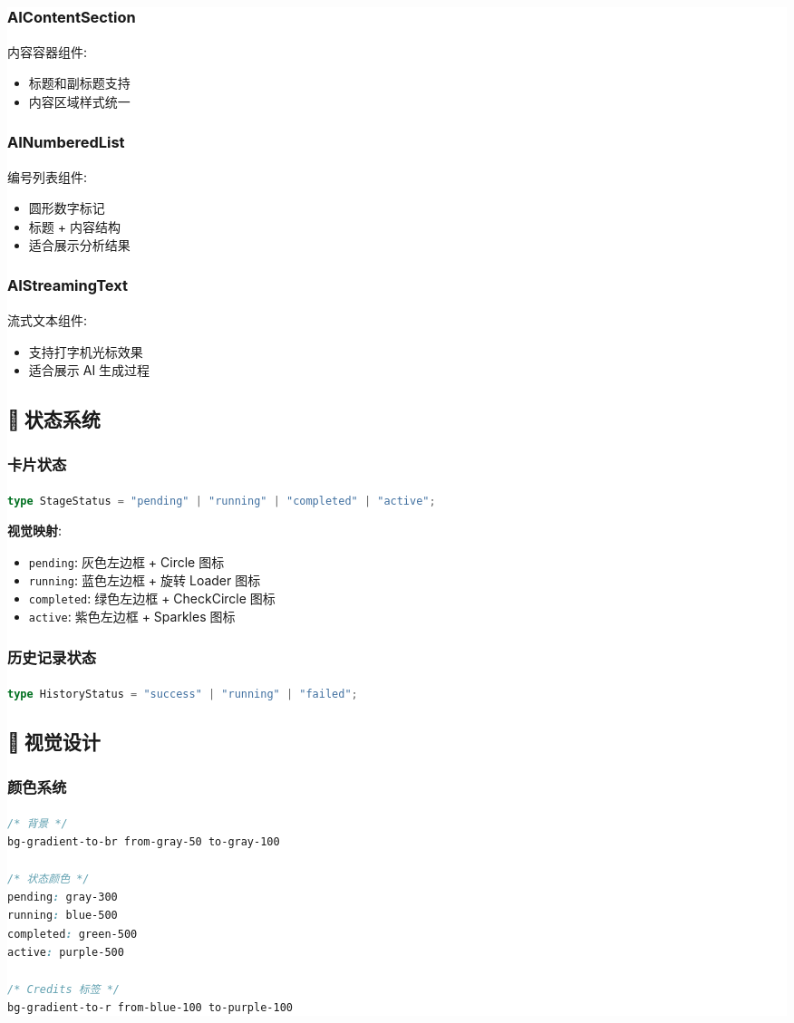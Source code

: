 ### AIContentSection
内容容器组件:
- 标题和副标题支持
- 内容区域样式统一

### AINumberedList
编号列表组件:
- 圆形数字标记
- 标题 + 内容结构
- 适合展示分析结果

### AIStreamingText
流式文本组件:
- 支持打字机光标效果
- 适合展示 AI 生成过程

## 🎯 状态系统

### 卡片状态
```typescript
type StageStatus = "pending" | "running" | "completed" | "active";
```

**视觉映射**:
- `pending`: 灰色左边框 + Circle 图标
- `running`: 蓝色左边框 + 旋转 Loader 图标
- `completed`: 绿色左边框 + CheckCircle 图标
- `active`: 紫色左边框 + Sparkles 图标

### 历史记录状态
```typescript
type HistoryStatus = "success" | "running" | "failed";
```

## 🎨 视觉设计

### 颜色系统
```css
/* 背景 */
bg-gradient-to-br from-gray-50 to-gray-100

/* 状态颜色 */
pending: gray-300
running: blue-500
completed: green-500
active: purple-500

/* Credits 标签 */
bg-gradient-to-r from-blue-100 to-purple-100
```
